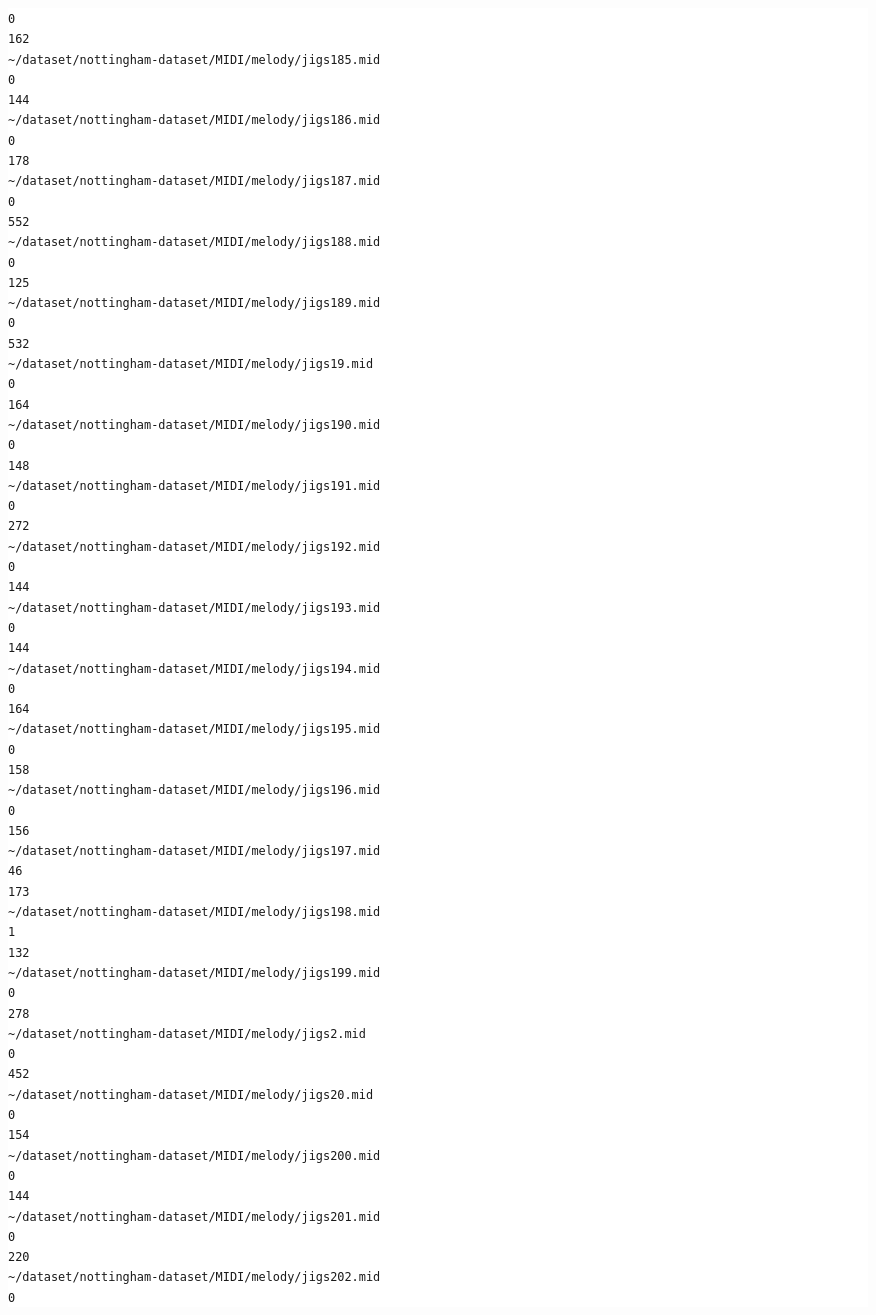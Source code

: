     0
    162
    ~/dataset/nottingham-dataset/MIDI/melody/jigs185.mid
    0
    144
    ~/dataset/nottingham-dataset/MIDI/melody/jigs186.mid
    0
    178
    ~/dataset/nottingham-dataset/MIDI/melody/jigs187.mid
    0
    552
    ~/dataset/nottingham-dataset/MIDI/melody/jigs188.mid
    0
    125
    ~/dataset/nottingham-dataset/MIDI/melody/jigs189.mid
    0
    532
    ~/dataset/nottingham-dataset/MIDI/melody/jigs19.mid
    0
    164
    ~/dataset/nottingham-dataset/MIDI/melody/jigs190.mid
    0
    148
    ~/dataset/nottingham-dataset/MIDI/melody/jigs191.mid
    0
    272
    ~/dataset/nottingham-dataset/MIDI/melody/jigs192.mid
    0
    144
    ~/dataset/nottingham-dataset/MIDI/melody/jigs193.mid
    0
    144
    ~/dataset/nottingham-dataset/MIDI/melody/jigs194.mid
    0
    164
    ~/dataset/nottingham-dataset/MIDI/melody/jigs195.mid
    0
    158
    ~/dataset/nottingham-dataset/MIDI/melody/jigs196.mid
    0
    156
    ~/dataset/nottingham-dataset/MIDI/melody/jigs197.mid
    46
    173
    ~/dataset/nottingham-dataset/MIDI/melody/jigs198.mid
    1
    132
    ~/dataset/nottingham-dataset/MIDI/melody/jigs199.mid
    0
    278
    ~/dataset/nottingham-dataset/MIDI/melody/jigs2.mid
    0
    452
    ~/dataset/nottingham-dataset/MIDI/melody/jigs20.mid
    0
    154
    ~/dataset/nottingham-dataset/MIDI/melody/jigs200.mid
    0
    144
    ~/dataset/nottingham-dataset/MIDI/melody/jigs201.mid
    0
    220
    ~/dataset/nottingham-dataset/MIDI/melody/jigs202.mid
    0